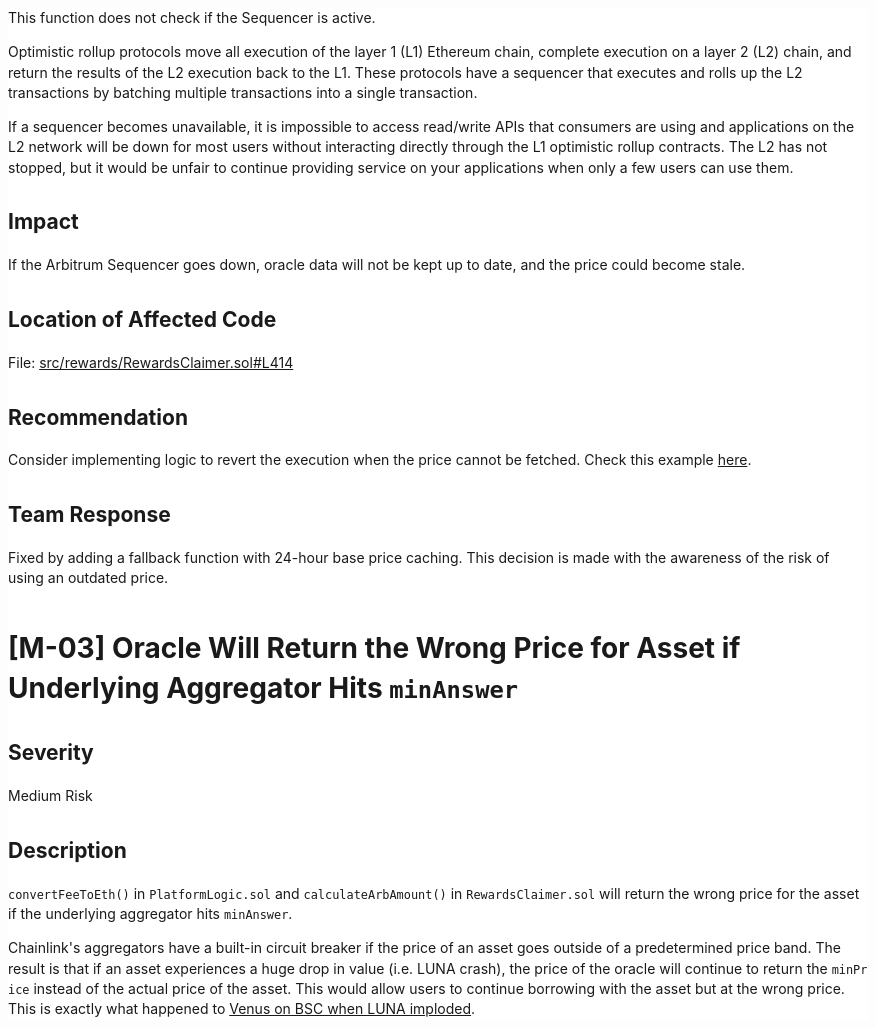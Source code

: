 This function does not check if the Sequencer is active.

Optimistic rollup protocols move all execution of the layer 1 (L1) Ethereum chain, complete execution on a layer 2 (L2) chain, and return the results of the L2 execution back to the L1. These protocols have a sequencer that executes and rolls up the L2 transactions by batching multiple transactions into a single transaction.

If a sequencer becomes unavailable, it is impossible to access read/write APIs that consumers are using and applications on the L2 network will be down for most users without interacting directly through the L1 optimistic rollup contracts. The L2 has not stopped, but it would be unfair to continue providing service on your applications when only a few users can use them.

## Impact

If the Arbitrum Sequencer goes down, oracle data will not be kept up to date, and the price could become stale.

## Location of Affected Code

File: [src/rewards/RewardsClaimer.sol#L414](https://github.com/pear-protocol/gmx-v2-core/blob/f3329d0474013d60d183a5773093b94a9e55caae/src/rewards/RewardsClaimer.sol#L414)

## Recommendation

Consider implementing logic to revert the execution when the price cannot be fetched. Check this example [here](https://docs.chain.link/data-feeds/l2-sequencer-feeds#example-code).

## Team Response

Fixed by adding a fallback function with 24-hour base price caching. This decision is made with the awareness of the risk of using an outdated price.

# [M-03] Oracle Will Return the Wrong Price for Asset if Underlying Aggregator Hits `minAnswer`

## Severity

Medium Risk

## Description

`convertFeeToEth()` in `PlatformLogic.sol` and `calculateArbAmount()` in `RewardsClaimer.sol` will return the wrong price for the asset if the underlying aggregator hits `minAnswer`.

Chainlink's aggregators have a built-in circuit breaker if the price of an asset goes outside of a predetermined price band. The result is that if an asset experiences a huge drop in value (i.e. LUNA crash), the price of the oracle will continue to return the `minPrice` instead of the actual price of the asset. This would allow users to continue borrowing with the asset but at the wrong price. This is exactly what happened to [Venus on BSC when LUNA imploded](https://rekt.news/venus-blizz-rekt/).
